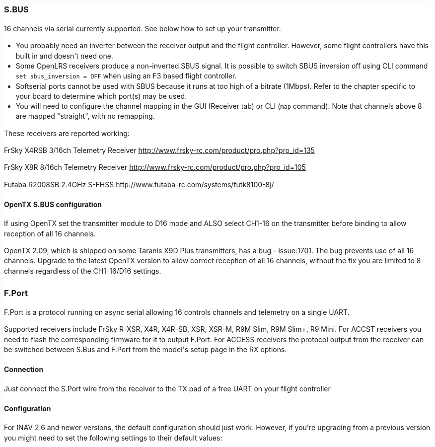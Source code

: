 ### S.BUS

16 channels via serial currently supported.  See below how to set up your transmitter.

* You probably need an inverter between the receiver output and the flight controller. However, some flight controllers have this built in and doesn't need one.
* Some OpenLRS receivers produce a non-inverted SBUS signal. It is possible to switch SBUS inversion off using CLI command `set sbus_inversion = OFF` when using an F3 based flight controller.
* Softserial ports cannot be used with SBUS because it runs at too high of a bitrate (1Mbps).  Refer to the chapter specific to your board to determine which port(s) may be used.
* You will need to configure the channel mapping in the GUI (Receiver tab) or CLI (`map` command). Note that channels above 8 are mapped "straight", with no remapping.

These receivers are reported working:

FrSky X4RSB 3/16ch Telemetry Receiver
http://www.frsky-rc.com/product/pro.php?pro_id=135

FrSky X8R 8/16ch Telemetry Receiver
http://www.frsky-rc.com/product/pro.php?pro_id=105

Futaba R2008SB 2.4GHz S-FHSS
http://www.futaba-rc.com/systems/futk8100-8j/


#### OpenTX S.BUS configuration

If using OpenTX set the transmitter module to D16 mode and ALSO select CH1-16 on the transmitter before binding to allow reception
of all 16 channels.

OpenTX 2.09, which is shipped on some Taranis X9D Plus transmitters, has a bug - [issue:1701](https://github.com/opentx/opentx/issues/1701).
The bug prevents use of all 16 channels.  Upgrade to the latest OpenTX version to allow correct reception of all 16 channels,
without the fix you are limited to 8 channels regardless of the CH1-16/D16 settings.


### F.Port

F.Port is a protocol running on async serial allowing 16 controls channels and telemetry on a single UART.

Supported receivers include FrSky R-XSR, X4R, X4R-SB, XSR, XSR-M, R9M Slim, R9M Slim+, R9 Mini. For ACCST receivers you need to flash the corresponding firmware for it to output F.Port. For ACCESS receivers the protocol output from the receiver can be switched between S.Bus and F.Port from the model's setup page in the RX options.

#### Connection

Just connect the S.Port wire from the receiver to the TX pad of a free UART on your flight controller

#### Configuration

For INAV 2.6 and newer versions, the default configuration should just work. However, if you're
upgrading from a previous version you might need to set the following settings to their
default values:

